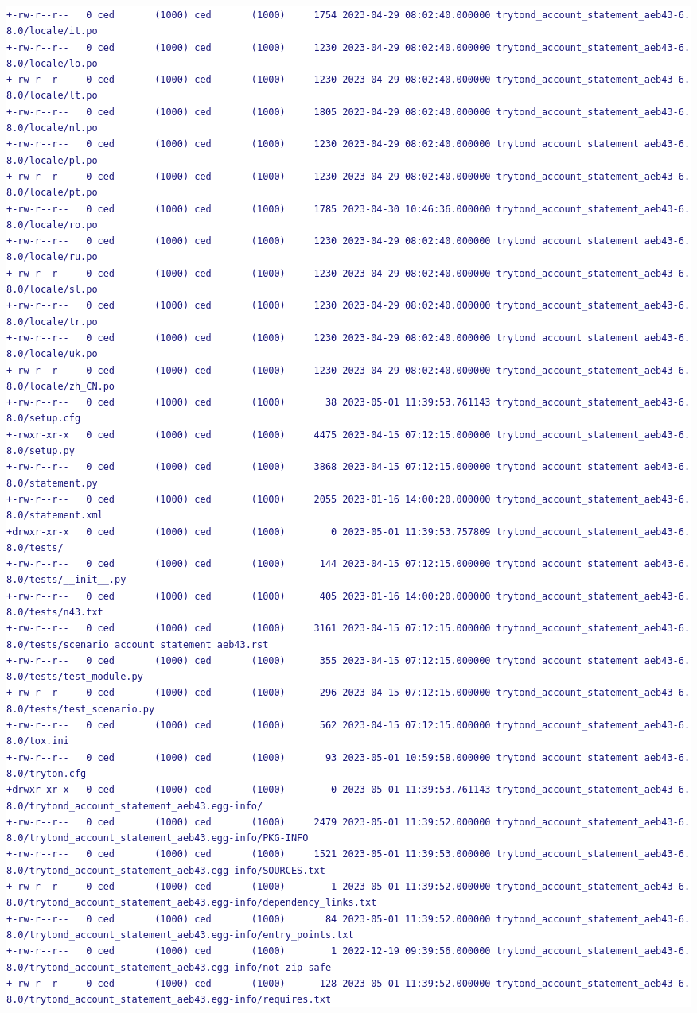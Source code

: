 ```diff
+-rw-r--r--   0 ced       (1000) ced       (1000)     1754 2023-04-29 08:02:40.000000 trytond_account_statement_aeb43-6.8.0/locale/it.po
+-rw-r--r--   0 ced       (1000) ced       (1000)     1230 2023-04-29 08:02:40.000000 trytond_account_statement_aeb43-6.8.0/locale/lo.po
+-rw-r--r--   0 ced       (1000) ced       (1000)     1230 2023-04-29 08:02:40.000000 trytond_account_statement_aeb43-6.8.0/locale/lt.po
+-rw-r--r--   0 ced       (1000) ced       (1000)     1805 2023-04-29 08:02:40.000000 trytond_account_statement_aeb43-6.8.0/locale/nl.po
+-rw-r--r--   0 ced       (1000) ced       (1000)     1230 2023-04-29 08:02:40.000000 trytond_account_statement_aeb43-6.8.0/locale/pl.po
+-rw-r--r--   0 ced       (1000) ced       (1000)     1230 2023-04-29 08:02:40.000000 trytond_account_statement_aeb43-6.8.0/locale/pt.po
+-rw-r--r--   0 ced       (1000) ced       (1000)     1785 2023-04-30 10:46:36.000000 trytond_account_statement_aeb43-6.8.0/locale/ro.po
+-rw-r--r--   0 ced       (1000) ced       (1000)     1230 2023-04-29 08:02:40.000000 trytond_account_statement_aeb43-6.8.0/locale/ru.po
+-rw-r--r--   0 ced       (1000) ced       (1000)     1230 2023-04-29 08:02:40.000000 trytond_account_statement_aeb43-6.8.0/locale/sl.po
+-rw-r--r--   0 ced       (1000) ced       (1000)     1230 2023-04-29 08:02:40.000000 trytond_account_statement_aeb43-6.8.0/locale/tr.po
+-rw-r--r--   0 ced       (1000) ced       (1000)     1230 2023-04-29 08:02:40.000000 trytond_account_statement_aeb43-6.8.0/locale/uk.po
+-rw-r--r--   0 ced       (1000) ced       (1000)     1230 2023-04-29 08:02:40.000000 trytond_account_statement_aeb43-6.8.0/locale/zh_CN.po
+-rw-r--r--   0 ced       (1000) ced       (1000)       38 2023-05-01 11:39:53.761143 trytond_account_statement_aeb43-6.8.0/setup.cfg
+-rwxr-xr-x   0 ced       (1000) ced       (1000)     4475 2023-04-15 07:12:15.000000 trytond_account_statement_aeb43-6.8.0/setup.py
+-rw-r--r--   0 ced       (1000) ced       (1000)     3868 2023-04-15 07:12:15.000000 trytond_account_statement_aeb43-6.8.0/statement.py
+-rw-r--r--   0 ced       (1000) ced       (1000)     2055 2023-01-16 14:00:20.000000 trytond_account_statement_aeb43-6.8.0/statement.xml
+drwxr-xr-x   0 ced       (1000) ced       (1000)        0 2023-05-01 11:39:53.757809 trytond_account_statement_aeb43-6.8.0/tests/
+-rw-r--r--   0 ced       (1000) ced       (1000)      144 2023-04-15 07:12:15.000000 trytond_account_statement_aeb43-6.8.0/tests/__init__.py
+-rw-r--r--   0 ced       (1000) ced       (1000)      405 2023-01-16 14:00:20.000000 trytond_account_statement_aeb43-6.8.0/tests/n43.txt
+-rw-r--r--   0 ced       (1000) ced       (1000)     3161 2023-04-15 07:12:15.000000 trytond_account_statement_aeb43-6.8.0/tests/scenario_account_statement_aeb43.rst
+-rw-r--r--   0 ced       (1000) ced       (1000)      355 2023-04-15 07:12:15.000000 trytond_account_statement_aeb43-6.8.0/tests/test_module.py
+-rw-r--r--   0 ced       (1000) ced       (1000)      296 2023-04-15 07:12:15.000000 trytond_account_statement_aeb43-6.8.0/tests/test_scenario.py
+-rw-r--r--   0 ced       (1000) ced       (1000)      562 2023-04-15 07:12:15.000000 trytond_account_statement_aeb43-6.8.0/tox.ini
+-rw-r--r--   0 ced       (1000) ced       (1000)       93 2023-05-01 10:59:58.000000 trytond_account_statement_aeb43-6.8.0/tryton.cfg
+drwxr-xr-x   0 ced       (1000) ced       (1000)        0 2023-05-01 11:39:53.761143 trytond_account_statement_aeb43-6.8.0/trytond_account_statement_aeb43.egg-info/
+-rw-r--r--   0 ced       (1000) ced       (1000)     2479 2023-05-01 11:39:52.000000 trytond_account_statement_aeb43-6.8.0/trytond_account_statement_aeb43.egg-info/PKG-INFO
+-rw-r--r--   0 ced       (1000) ced       (1000)     1521 2023-05-01 11:39:53.000000 trytond_account_statement_aeb43-6.8.0/trytond_account_statement_aeb43.egg-info/SOURCES.txt
+-rw-r--r--   0 ced       (1000) ced       (1000)        1 2023-05-01 11:39:52.000000 trytond_account_statement_aeb43-6.8.0/trytond_account_statement_aeb43.egg-info/dependency_links.txt
+-rw-r--r--   0 ced       (1000) ced       (1000)       84 2023-05-01 11:39:52.000000 trytond_account_statement_aeb43-6.8.0/trytond_account_statement_aeb43.egg-info/entry_points.txt
+-rw-r--r--   0 ced       (1000) ced       (1000)        1 2022-12-19 09:39:56.000000 trytond_account_statement_aeb43-6.8.0/trytond_account_statement_aeb43.egg-info/not-zip-safe
+-rw-r--r--   0 ced       (1000) ced       (1000)      128 2023-05-01 11:39:52.000000 trytond_account_statement_aeb43-6.8.0/trytond_account_statement_aeb43.egg-info/requires.txt
```